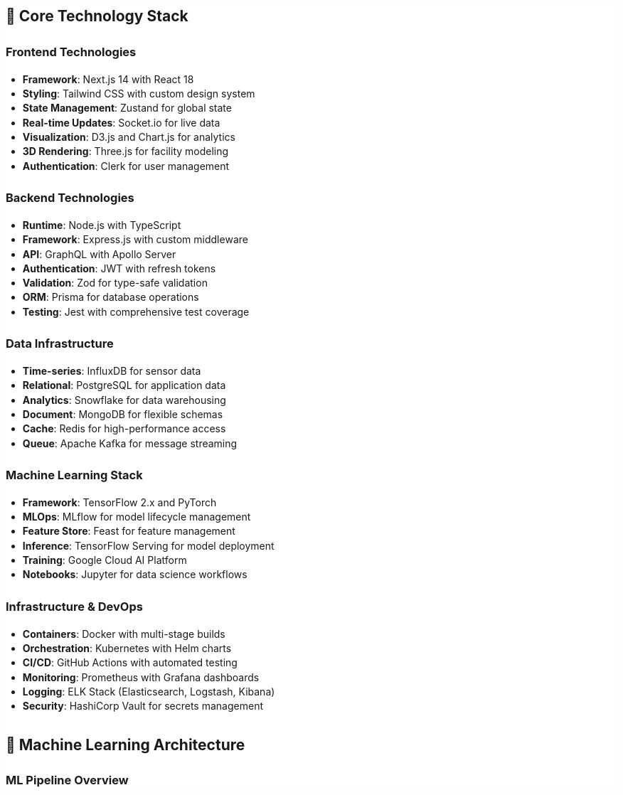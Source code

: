 ## 🔧 **Core Technology Stack**

### **Frontend Technologies**
- **Framework**: Next.js 14 with React 18
- **Styling**: Tailwind CSS with custom design system
- **State Management**: Zustand for global state
- **Real-time Updates**: Socket.io for live data
- **Visualization**: D3.js and Chart.js for analytics
- **3D Rendering**: Three.js for facility modeling
- **Authentication**: Clerk for user management

### **Backend Technologies**
- **Runtime**: Node.js with TypeScript
- **Framework**: Express.js with custom middleware
- **API**: GraphQL with Apollo Server
- **Authentication**: JWT with refresh tokens
- **Validation**: Zod for type-safe validation
- **ORM**: Prisma for database operations
- **Testing**: Jest with comprehensive test coverage

### **Data Infrastructure**
- **Time-series**: InfluxDB for sensor data
- **Relational**: PostgreSQL for application data
- **Analytics**: Snowflake for data warehousing
- **Document**: MongoDB for flexible schemas
- **Cache**: Redis for high-performance access
- **Queue**: Apache Kafka for message streaming

### **Machine Learning Stack**
- **Framework**: TensorFlow 2.x and PyTorch
- **MLOps**: MLflow for model lifecycle management
- **Feature Store**: Feast for feature management
- **Inference**: TensorFlow Serving for model deployment
- **Training**: Google Cloud AI Platform
- **Notebooks**: Jupyter for data science workflows

### **Infrastructure & DevOps**
- **Containers**: Docker with multi-stage builds
- **Orchestration**: Kubernetes with Helm charts
- **CI/CD**: GitHub Actions with automated testing
- **Monitoring**: Prometheus with Grafana dashboards
- **Logging**: ELK Stack (Elasticsearch, Logstash, Kibana)
- **Security**: HashiCorp Vault for secrets management

## 🧠 **Machine Learning Architecture**

### **ML Pipeline Overview**
